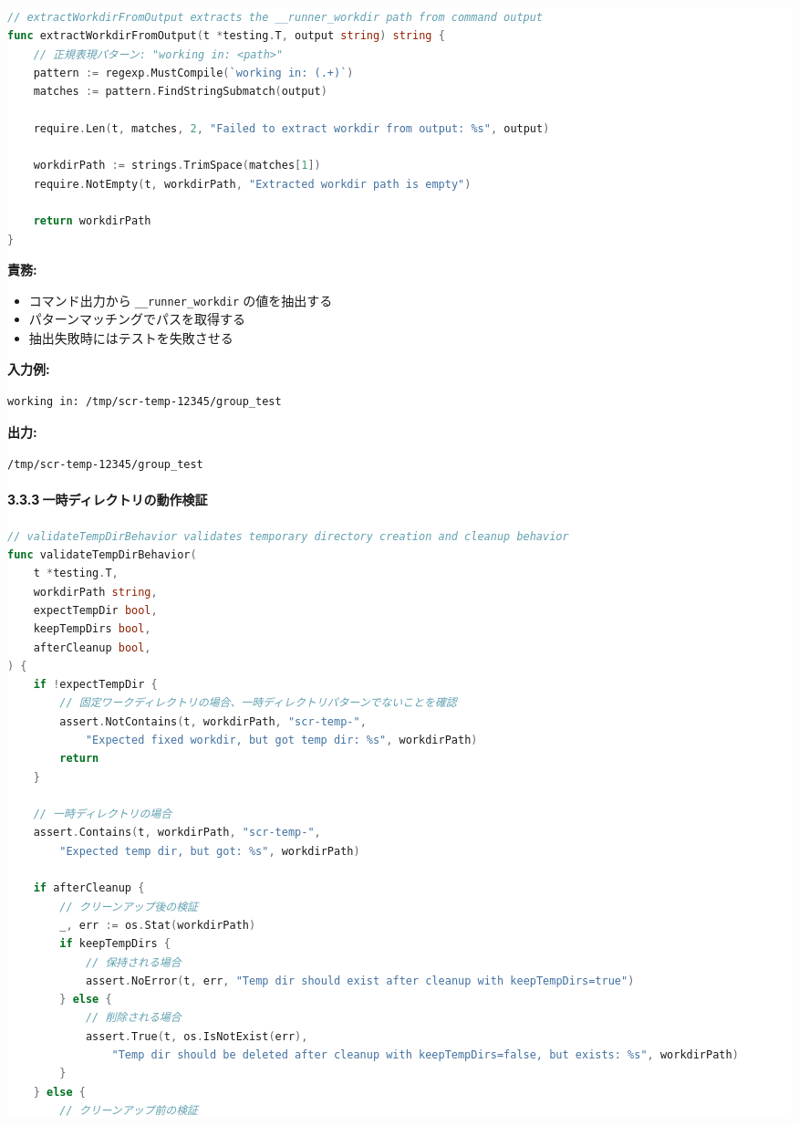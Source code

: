 ```go
// extractWorkdirFromOutput extracts the __runner_workdir path from command output
func extractWorkdirFromOutput(t *testing.T, output string) string {
    // 正規表現パターン: "working in: <path>"
    pattern := regexp.MustCompile(`working in: (.+)`)
    matches := pattern.FindStringSubmatch(output)

    require.Len(t, matches, 2, "Failed to extract workdir from output: %s", output)

    workdirPath := strings.TrimSpace(matches[1])
    require.NotEmpty(t, workdirPath, "Extracted workdir path is empty")

    return workdirPath
}
```

**責務:**
- コマンド出力から `__runner_workdir` の値を抽出する
- パターンマッチングでパスを取得する
- 抽出失敗時にはテストを失敗させる

**入力例:**
```
working in: /tmp/scr-temp-12345/group_test
```

**出力:**
```
/tmp/scr-temp-12345/group_test
```

#### 3.3.3 一時ディレクトリの動作検証

```go
// validateTempDirBehavior validates temporary directory creation and cleanup behavior
func validateTempDirBehavior(
    t *testing.T,
    workdirPath string,
    expectTempDir bool,
    keepTempDirs bool,
    afterCleanup bool,
) {
    if !expectTempDir {
        // 固定ワークディレクトリの場合、一時ディレクトリパターンでないことを確認
        assert.NotContains(t, workdirPath, "scr-temp-",
            "Expected fixed workdir, but got temp dir: %s", workdirPath)
        return
    }

    // 一時ディレクトリの場合
    assert.Contains(t, workdirPath, "scr-temp-",
        "Expected temp dir, but got: %s", workdirPath)

    if afterCleanup {
        // クリーンアップ後の検証
        _, err := os.Stat(workdirPath)
        if keepTempDirs {
            // 保持される場合
            assert.NoError(t, err, "Temp dir should exist after cleanup with keepTempDirs=true")
        } else {
            // 削除される場合
            assert.True(t, os.IsNotExist(err),
                "Temp dir should be deleted after cleanup with keepTempDirs=false, but exists: %s", workdirPath)
        }
    } else {
        // クリーンアップ前の検証
```